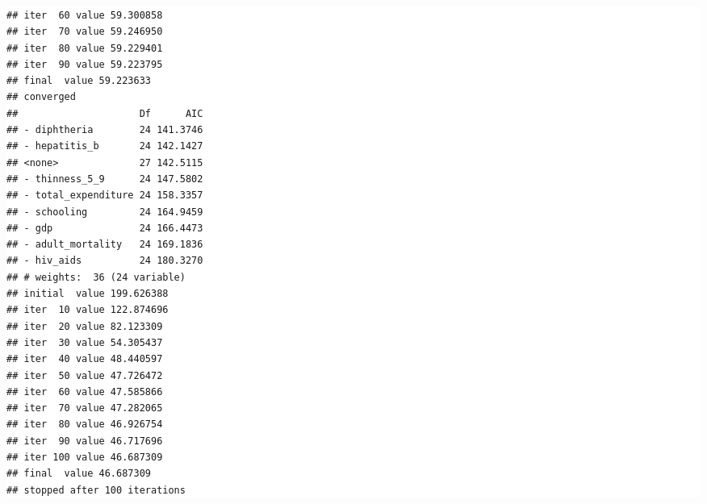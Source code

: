     ## iter  60 value 59.300858
    ## iter  70 value 59.246950
    ## iter  80 value 59.229401
    ## iter  90 value 59.223795
    ## final  value 59.223633 
    ## converged
    ##                     Df      AIC
    ## - diphtheria        24 141.3746
    ## - hepatitis_b       24 142.1427
    ## <none>              27 142.5115
    ## - thinness_5_9      24 147.5802
    ## - total_expenditure 24 158.3357
    ## - schooling         24 164.9459
    ## - gdp               24 166.4473
    ## - adult_mortality   24 169.1836
    ## - hiv_aids          24 180.3270
    ## # weights:  36 (24 variable)
    ## initial  value 199.626388 
    ## iter  10 value 122.874696
    ## iter  20 value 82.123309
    ## iter  30 value 54.305437
    ## iter  40 value 48.440597
    ## iter  50 value 47.726472
    ## iter  60 value 47.585866
    ## iter  70 value 47.282065
    ## iter  80 value 46.926754
    ## iter  90 value 46.717696
    ## iter 100 value 46.687309
    ## final  value 46.687309 
    ## stopped after 100 iterations